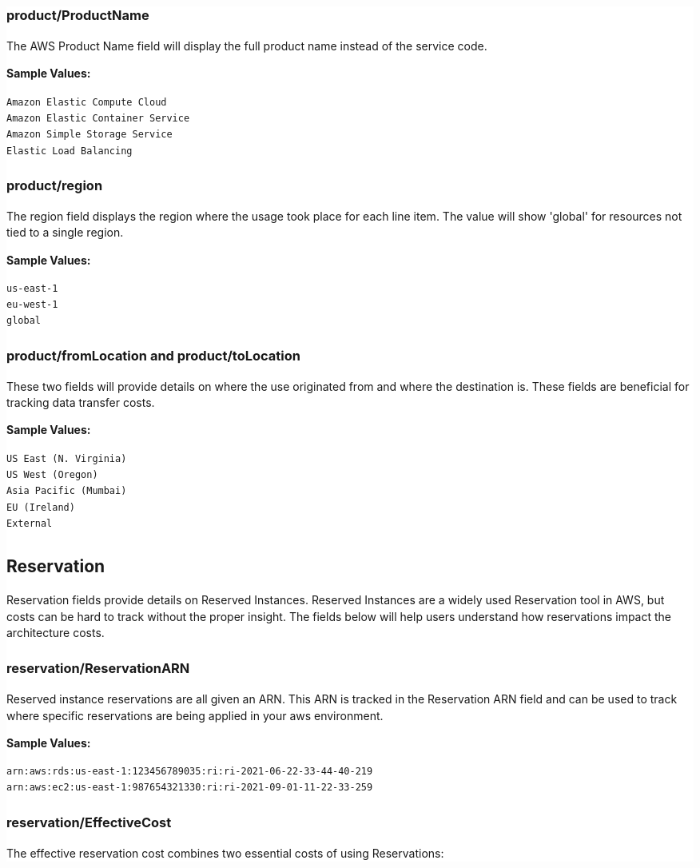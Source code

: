 ### **product/ProductName**

The AWS Product Name field will display the full product name instead of the service code.

**Sample Values:**

    Amazon Elastic Compute Cloud
    Amazon Elastic Container Service
    Amazon Simple Storage Service
    Elastic Load Balancing

### **product/region**

The region field displays the region where the usage took place for each line item. The value will show 'global' for resources not tied to a single region.

**Sample Values:**

    us-east-1
    eu-west-1
    global

### **product/fromLocation and product/toLocation**

These two fields will provide details on where the use originated from and where the destination is. These fields are beneficial for tracking data transfer costs.

**Sample Values:**

    US East (N. Virginia)
    US West (Oregon)
    Asia Pacific (Mumbai)
    EU (Ireland)
    External

## **Reservation**

Reservation fields provide details on Reserved Instances. Reserved Instances are a widely used Reservation tool in AWS, but costs can be hard to track without the proper insight. The fields below will help users understand how reservations impact the architecture costs.

### **reservation/ReservationARN**

Reserved instance reservations are all given an ARN. This ARN is tracked in the Reservation ARN field and can be used to track where specific reservations are being applied in your aws environment.

**Sample Values:**

    arn:aws:rds:us-east-1:123456789035:ri:ri-2021-06-22-33-44-40-219
    arn:aws:ec2:us-east-1:987654321330:ri:ri-2021-09-01-11-22-33-259

### **reservation/EffectiveCost**

The effective reservation cost combines two essential costs of using Reservations:
